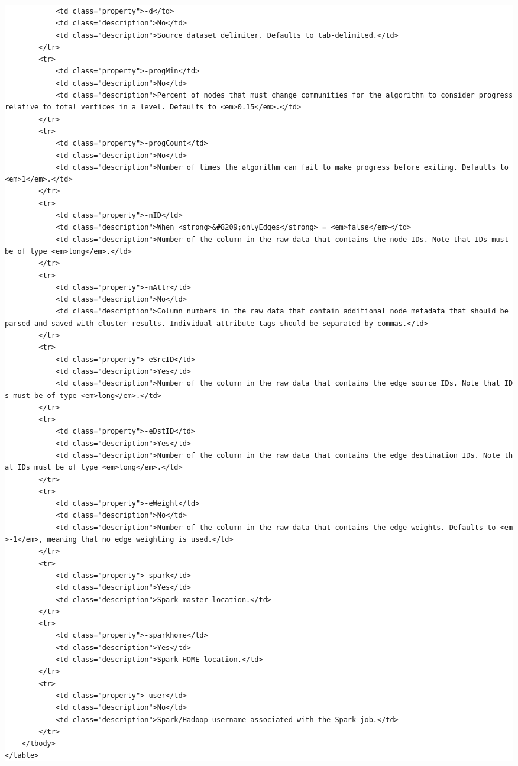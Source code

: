                <td class="property">-d</td>
                <td class="description">No</td>
                <td class="description">Source dataset delimiter. Defaults to tab-delimited.</td>
            </tr>
            <tr>
                <td class="property">-progMin</td>
                <td class="description">No</td>
                <td class="description">Percent of nodes that must change communities for the algorithm to consider progress relative to total vertices in a level. Defaults to <em>0.15</em>.</td>
            </tr>
            <tr>
                <td class="property">-progCount</td>
                <td class="description">No</td>
                <td class="description">Number of times the algorithm can fail to make progress before exiting. Defaults to <em>1</em>.</td>
            </tr>
            <tr>
                <td class="property">-nID</td>
                <td class="description">When <strong>&#8209;onlyEdges</strong> = <em>false</em></td>
                <td class="description">Number of the column in the raw data that contains the node IDs. Note that IDs must be of type <em>long</em>.</td>
            </tr>
            <tr>
                <td class="property">-nAttr</td>
                <td class="description">No</td>
                <td class="description">Column numbers in the raw data that contain additional node metadata that should be parsed and saved with cluster results. Individual attribute tags should be separated by commas.</td>
            </tr>
            <tr>
                <td class="property">-eSrcID</td>
                <td class="description">Yes</td>
                <td class="description">Number of the column in the raw data that contains the edge source IDs. Note that IDs must be of type <em>long</em>.</td>
            </tr>
            <tr>
                <td class="property">-eDstID</td>
                <td class="description">Yes</td>
                <td class="description">Number of the column in the raw data that contains the edge destination IDs. Note that IDs must be of type <em>long</em>.</td>
            </tr>
            <tr>
                <td class="property">-eWeight</td>
                <td class="description">No</td>
                <td class="description">Number of the column in the raw data that contains the edge weights. Defaults to <em>-1</em>, meaning that no edge weighting is used.</td>
            </tr>
            <tr>
                <td class="property">-spark</td>
                <td class="description">Yes</td>
                <td class="description">Spark master location.</td>
            </tr>
            <tr>
                <td class="property">-sparkhome</td>
                <td class="description">Yes</td>
                <td class="description">Spark HOME location.</td>
            </tr>
            <tr>
                <td class="property">-user</td>
                <td class="description">No</td>
                <td class="description">Spark/Hadoop username associated with the Spark job.</td>
            </tr>
        </tbody>
    </table>